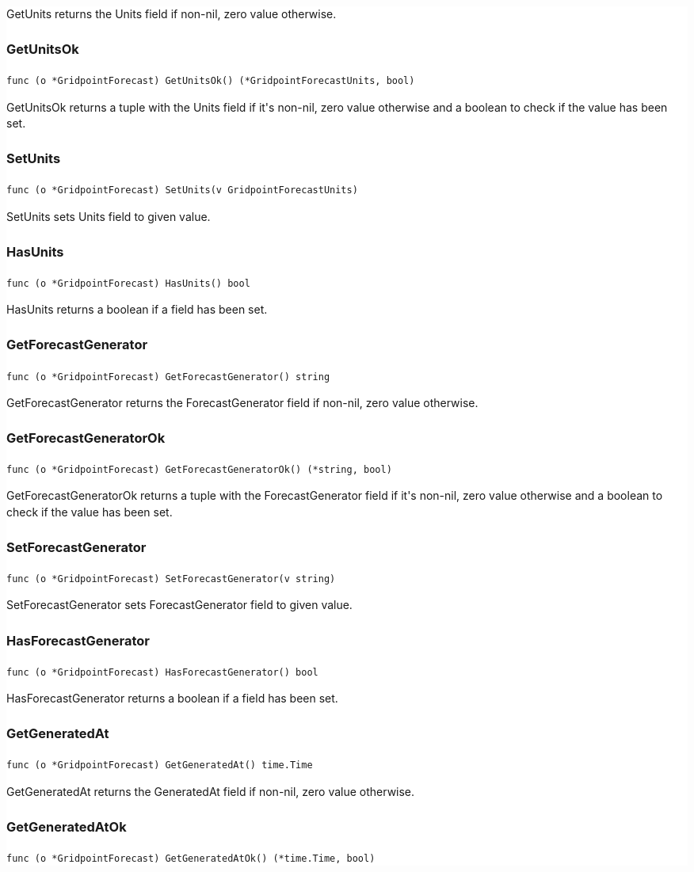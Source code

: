 GetUnits returns the Units field if non-nil, zero value otherwise.

### GetUnitsOk

`func (o *GridpointForecast) GetUnitsOk() (*GridpointForecastUnits, bool)`

GetUnitsOk returns a tuple with the Units field if it's non-nil, zero value otherwise
and a boolean to check if the value has been set.

### SetUnits

`func (o *GridpointForecast) SetUnits(v GridpointForecastUnits)`

SetUnits sets Units field to given value.

### HasUnits

`func (o *GridpointForecast) HasUnits() bool`

HasUnits returns a boolean if a field has been set.

### GetForecastGenerator

`func (o *GridpointForecast) GetForecastGenerator() string`

GetForecastGenerator returns the ForecastGenerator field if non-nil, zero value otherwise.

### GetForecastGeneratorOk

`func (o *GridpointForecast) GetForecastGeneratorOk() (*string, bool)`

GetForecastGeneratorOk returns a tuple with the ForecastGenerator field if it's non-nil, zero value otherwise
and a boolean to check if the value has been set.

### SetForecastGenerator

`func (o *GridpointForecast) SetForecastGenerator(v string)`

SetForecastGenerator sets ForecastGenerator field to given value.

### HasForecastGenerator

`func (o *GridpointForecast) HasForecastGenerator() bool`

HasForecastGenerator returns a boolean if a field has been set.

### GetGeneratedAt

`func (o *GridpointForecast) GetGeneratedAt() time.Time`

GetGeneratedAt returns the GeneratedAt field if non-nil, zero value otherwise.

### GetGeneratedAtOk

`func (o *GridpointForecast) GetGeneratedAtOk() (*time.Time, bool)`
